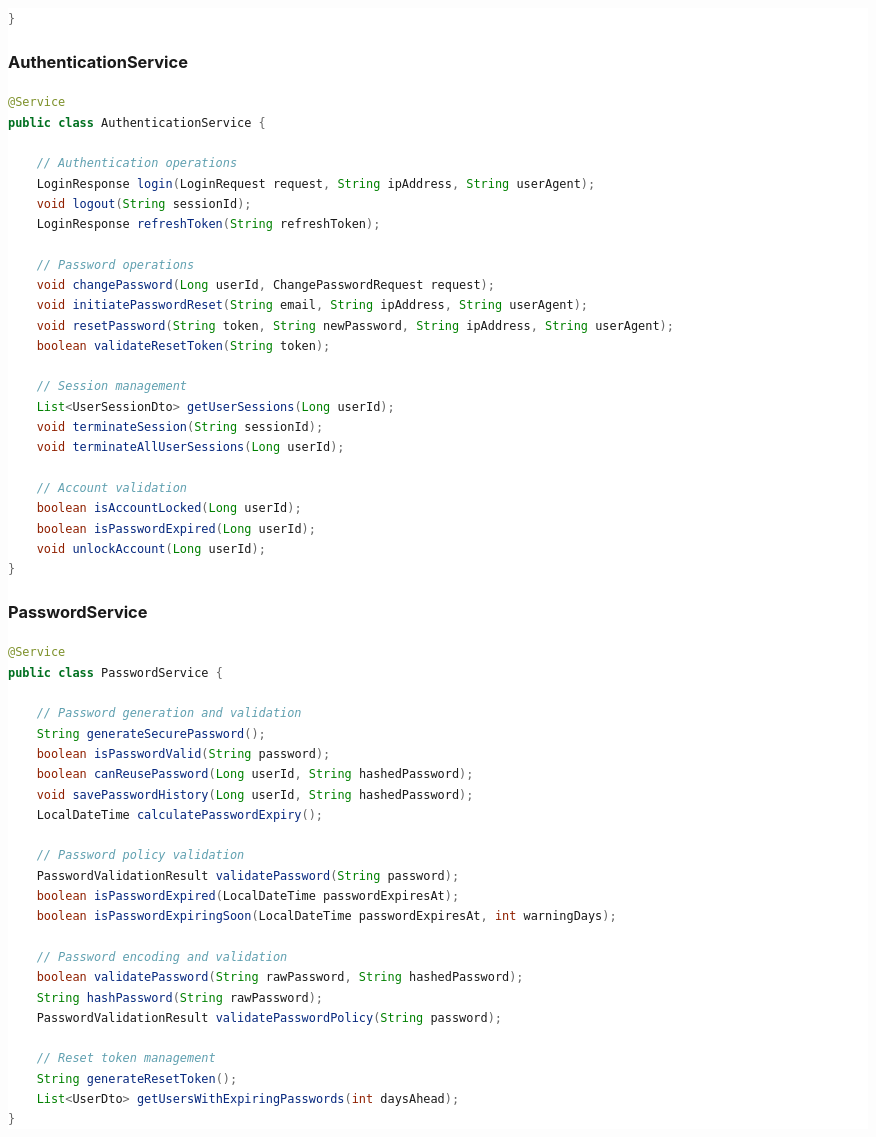 ```java
}
```

### AuthenticationService
```java
@Service
public class AuthenticationService {
    
    // Authentication operations
    LoginResponse login(LoginRequest request, String ipAddress, String userAgent);
    void logout(String sessionId);
    LoginResponse refreshToken(String refreshToken);
    
    // Password operations
    void changePassword(Long userId, ChangePasswordRequest request);
    void initiatePasswordReset(String email, String ipAddress, String userAgent);
    void resetPassword(String token, String newPassword, String ipAddress, String userAgent);
    boolean validateResetToken(String token);
    
    // Session management
    List<UserSessionDto> getUserSessions(Long userId);
    void terminateSession(String sessionId);
    void terminateAllUserSessions(Long userId);
    
    // Account validation
    boolean isAccountLocked(Long userId);
    boolean isPasswordExpired(Long userId);
    void unlockAccount(Long userId);
}
```

### PasswordService
```java
@Service
public class PasswordService {

    // Password generation and validation
    String generateSecurePassword();
    boolean isPasswordValid(String password);
    boolean canReusePassword(Long userId, String hashedPassword);
    void savePasswordHistory(Long userId, String hashedPassword);
    LocalDateTime calculatePasswordExpiry();

    // Password policy validation
    PasswordValidationResult validatePassword(String password);
    boolean isPasswordExpired(LocalDateTime passwordExpiresAt);
    boolean isPasswordExpiringSoon(LocalDateTime passwordExpiresAt, int warningDays);
    
    // Password encoding and validation
    boolean validatePassword(String rawPassword, String hashedPassword);
    String hashPassword(String rawPassword);
    PasswordValidationResult validatePasswordPolicy(String password);
    
    // Reset token management
    String generateResetToken();
    List<UserDto> getUsersWithExpiringPasswords(int daysAhead);
}
```
